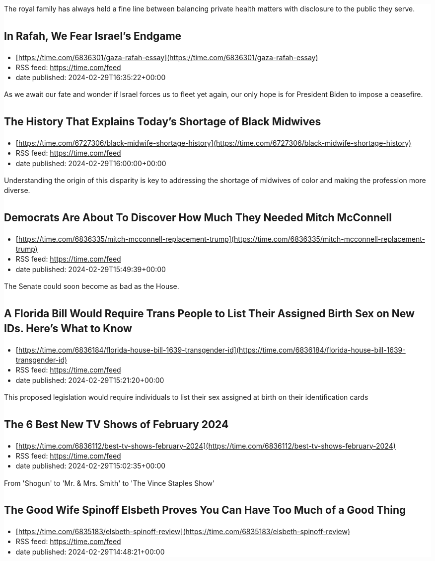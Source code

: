 The royal family has always held a fine line between balancing private health matters with disclosure to the public they serve.

## In Rafah, We Fear Israel’s Endgame
 - [https://time.com/6836301/gaza-rafah-essay](https://time.com/6836301/gaza-rafah-essay)
 - RSS feed: https://time.com/feed
 - date published: 2024-02-29T16:35:22+00:00

As we await our fate and wonder if Israel forces us to fleet yet again, our only hope is for President Biden to impose a ceasefire.

## The History That Explains Today’s Shortage of Black Midwives
 - [https://time.com/6727306/black-midwife-shortage-history](https://time.com/6727306/black-midwife-shortage-history)
 - RSS feed: https://time.com/feed
 - date published: 2024-02-29T16:00:00+00:00

Understanding the origin of this disparity is key to addressing the shortage of midwives of color and making the profession more diverse.

## Democrats Are About To Discover How Much They Needed Mitch McConnell
 - [https://time.com/6836335/mitch-mcconnell-replacement-trump](https://time.com/6836335/mitch-mcconnell-replacement-trump)
 - RSS feed: https://time.com/feed
 - date published: 2024-02-29T15:49:39+00:00

The Senate could soon become as bad as the House.

## A Florida Bill Would Require Trans People to List Their Assigned Birth Sex on New IDs. Here’s What to Know
 - [https://time.com/6836184/florida-house-bill-1639-transgender-id](https://time.com/6836184/florida-house-bill-1639-transgender-id)
 - RSS feed: https://time.com/feed
 - date published: 2024-02-29T15:21:20+00:00

This proposed legislation would require individuals to list their sex assigned at birth on their identification cards

## The 6 Best New TV Shows of February 2024
 - [https://time.com/6836112/best-tv-shows-february-2024](https://time.com/6836112/best-tv-shows-february-2024)
 - RSS feed: https://time.com/feed
 - date published: 2024-02-29T15:02:35+00:00

From 'Shogun' to 'Mr. &#038; Mrs. Smith' to 'The Vince Staples Show'

## The Good Wife Spinoff Elsbeth Proves You Can Have Too Much of a Good Thing
 - [https://time.com/6835183/elsbeth-spinoff-review](https://time.com/6835183/elsbeth-spinoff-review)
 - RSS feed: https://time.com/feed
 - date published: 2024-02-29T14:48:21+00:00
